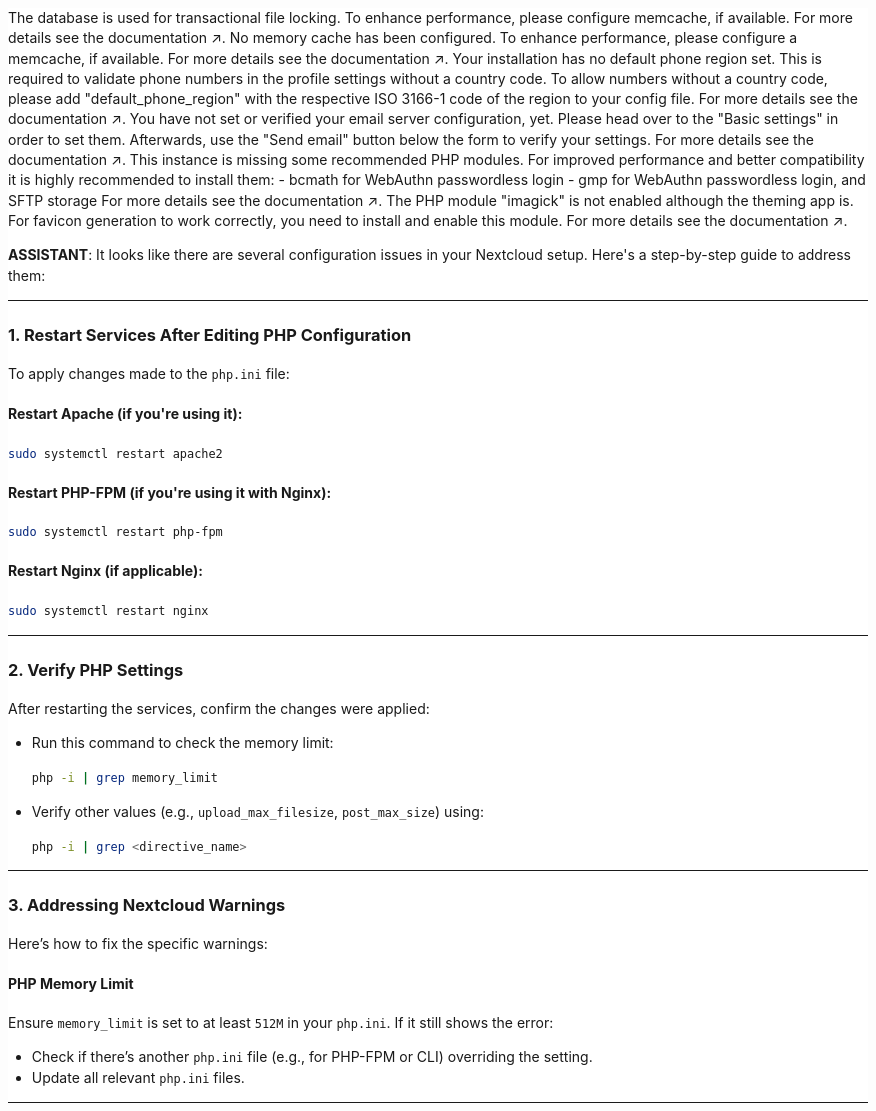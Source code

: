 The database is used for transactional file locking. To enhance performance, please configure memcache, if available. For more details see the documentation ↗.
No memory cache has been configured. To enhance performance, please configure a memcache, if available. For more details see the documentation ↗.
Your installation has no default phone region set. This is required to validate phone numbers in the profile settings without a country code. To allow numbers without a country code, please add "default_phone_region" with the respective ISO 3166-1 code of the region to your config file. For more details see the documentation ↗.
You have not set or verified your email server configuration, yet. Please head over to the "Basic settings" in order to set them. Afterwards, use the "Send email" button below the form to verify your settings. For more details see the documentation ↗.
This instance is missing some recommended PHP modules. For improved performance and better compatibility it is highly recommended to install them: - bcmath for WebAuthn passwordless login - gmp for WebAuthn passwordless login, and SFTP storage For more details see the documentation ↗.
The PHP module "imagick" is not enabled although the theming app is. For favicon generation to work correctly, you need to install and enable this module. For more details see the documentation ↗.


**ASSISTANT**: It looks like there are several configuration issues in your Nextcloud setup. Here's a step-by-step guide to address them:

---

### 1. **Restart Services After Editing PHP Configuration**
To apply changes made to the `php.ini` file:

#### Restart Apache (if you're using it):
```bash
sudo systemctl restart apache2
```

#### Restart PHP-FPM (if you're using it with Nginx):
```bash
sudo systemctl restart php-fpm
```

#### Restart Nginx (if applicable):
```bash
sudo systemctl restart nginx
```

---

### 2. **Verify PHP Settings**
After restarting the services, confirm the changes were applied:

- Run this command to check the memory limit:
  ```bash
  php -i | grep memory_limit
  ```

- Verify other values (e.g., `upload_max_filesize`, `post_max_size`) using:
  ```bash
  php -i | grep <directive_name>
  ```

---

### 3. **Addressing Nextcloud Warnings**
Here’s how to fix the specific warnings:

#### **PHP Memory Limit**
Ensure `memory_limit` is set to at least `512M` in your `php.ini`. If it still shows the error:
- Check if there’s another `php.ini` file (e.g., for PHP-FPM or CLI) overriding the setting.
- Update all relevant `php.ini` files.

---
